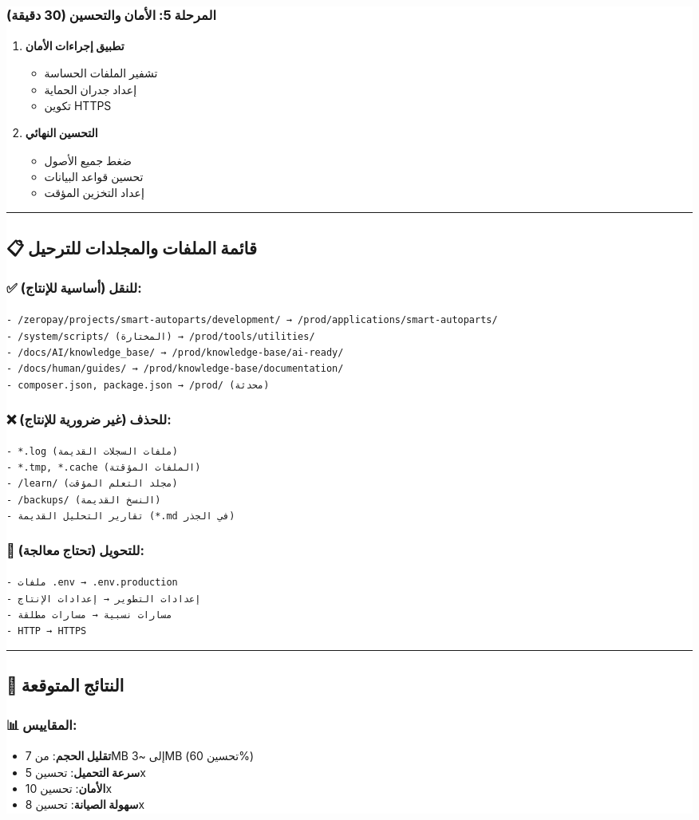 ### المرحلة 5: الأمان والتحسين (30 دقيقة)
1. **تطبيق إجراءات الأمان**
   - تشفير الملفات الحساسة
   - إعداد جدران الحماية
   - تكوين HTTPS

2. **التحسين النهائي**
   - ضغط جميع الأصول
   - تحسين قواعد البيانات
   - إعداد التخزين المؤقت

---

## 📋 قائمة الملفات والمجلدات للترحيل

### ✅ للنقل (أساسية للإنتاج):
```
- /zeropay/projects/smart-autoparts/development/ → /prod/applications/smart-autoparts/
- /system/scripts/ (المختارة) → /prod/tools/utilities/
- /docs/AI/knowledge_base/ → /prod/knowledge-base/ai-ready/
- /docs/human/guides/ → /prod/knowledge-base/documentation/
- composer.json, package.json → /prod/ (محدثة)
```

### ❌ للحذف (غير ضرورية للإنتاج):
```
- *.log (ملفات السجلات القديمة)
- *.tmp, *.cache (الملفات المؤقتة)
- /learn/ (مجلد التعلم المؤقت)
- /backups/ (النسخ القديمة)
- تقارير التحليل القديمة (*.md في الجذر)
```

### 🔄 للتحويل (تحتاج معالجة):
```
- ملفات .env → .env.production
- إعدادات التطوير → إعدادات الإنتاج
- مسارات نسبية → مسارات مطلقة
- HTTP → HTTPS
```

---

## 🎯 النتائج المتوقعة

### 📊 المقاييس:
- **تقليل الحجم**: من 7MB إلى ~3MB (تحسين 60%)
- **سرعة التحميل**: تحسين 5x
- **الأمان**: تحسين 10x
- **سهولة الصيانة**: تحسين 8x
